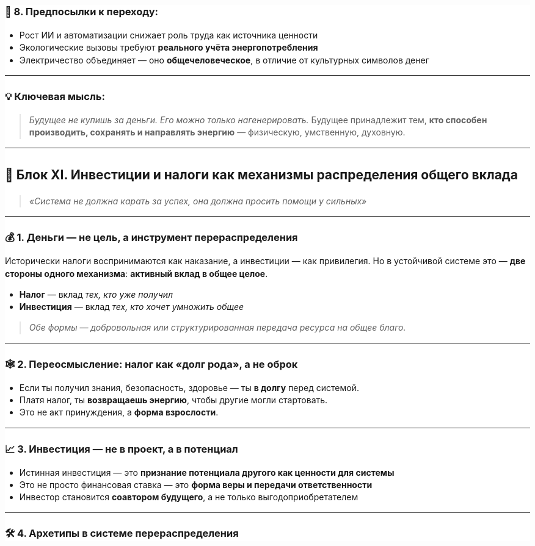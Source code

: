 ### 📡 8. Предпосылки к переходу:

* Рост ИИ и автоматизации снижает роль труда как источника ценности
* Экологические вызовы требуют **реального учёта энергопотребления**
* Электричество объединяет — оно **общечеловеческое**, в отличие от культурных символов денег

---

### 💡 Ключевая мысль:

> *Будущее не купишь за деньги. Его можно только нагенерировать.*
> Будущее принадлежит тем, **кто способен производить, сохранять и направлять энергию** — физическую, умственную, духовную.

---

## 🧭 Блок XI. Инвестиции и налоги как механизмы распределения общего вклада

> *«Система не должна карать за успех, она должна просить помощи у сильных»*

---

### 💰 1. Деньги — не цель, а инструмент перераспределения

Исторически налоги воспринимаются как наказание, а инвестиции — как привилегия.
Но в устойчивой системе это — **две стороны одного механизма**:
**активный вклад в общее целое**.

* **Налог** — вклад *тех, кто уже получил*
* **Инвестиция** — вклад *тех, кто хочет умножить общее*

> *Обе формы — добровольная или структурированная передача ресурса на общее благо.*

---

### 🕸 2. Переосмысление: налог как «долг рода», а не оброк

* Если ты получил знания, безопасность, здоровье — ты **в долгу** перед системой.
* Платя налог, ты **возвращаешь энергию**, чтобы другие могли стартовать.
* Это не акт принуждения, а **форма взрослости**.

---

### 📈 3. Инвестиция — не в проект, а в потенциал

* Истинная инвестиция — это **признание потенциала другого как ценности для системы**
* Это не просто финансовая ставка — это **форма веры и передачи ответственности**
* Инвестор становится **соавтором будущего**, а не только выгодоприобретателем

---

### 🛠 4. Архетипы в системе перераспределения
